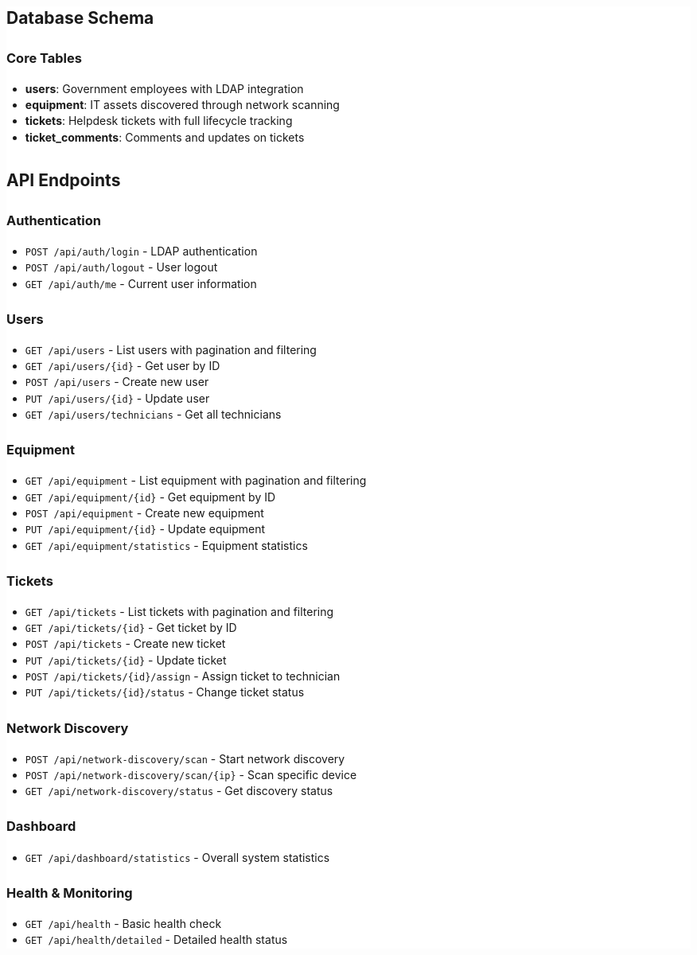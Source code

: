 ## Database Schema

### Core Tables
- **users**: Government employees with LDAP integration
- **equipment**: IT assets discovered through network scanning
- **tickets**: Helpdesk tickets with full lifecycle tracking
- **ticket_comments**: Comments and updates on tickets

## API Endpoints

### Authentication
- `POST /api/auth/login` - LDAP authentication
- `POST /api/auth/logout` - User logout
- `GET /api/auth/me` - Current user information

### Users
- `GET /api/users` - List users with pagination and filtering
- `GET /api/users/{id}` - Get user by ID
- `POST /api/users` - Create new user
- `PUT /api/users/{id}` - Update user
- `GET /api/users/technicians` - Get all technicians

### Equipment
- `GET /api/equipment` - List equipment with pagination and filtering
- `GET /api/equipment/{id}` - Get equipment by ID
- `POST /api/equipment` - Create new equipment
- `PUT /api/equipment/{id}` - Update equipment
- `GET /api/equipment/statistics` - Equipment statistics

### Tickets
- `GET /api/tickets` - List tickets with pagination and filtering
- `GET /api/tickets/{id}` - Get ticket by ID
- `POST /api/tickets` - Create new ticket
- `PUT /api/tickets/{id}` - Update ticket
- `POST /api/tickets/{id}/assign` - Assign ticket to technician
- `PUT /api/tickets/{id}/status` - Change ticket status

### Network Discovery
- `POST /api/network-discovery/scan` - Start network discovery
- `POST /api/network-discovery/scan/{ip}` - Scan specific device
- `GET /api/network-discovery/status` - Get discovery status

### Dashboard
- `GET /api/dashboard/statistics` - Overall system statistics

### Health & Monitoring
- `GET /api/health` - Basic health check
- `GET /api/health/detailed` - Detailed health status
